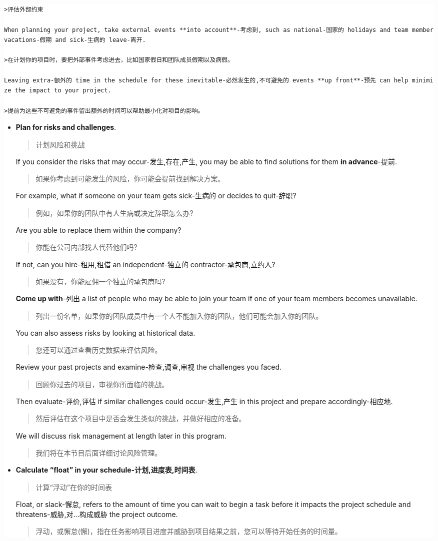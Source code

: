 	>评估外部约束

	When planning your project, take external events **into account**-考虑到, such as national-国家的 holidays and team member vacations-假期 and sick-生病的 leave-离开. 

	>在计划你的项目时，要把外部事件考虑进去，比如国家假日和团队成员假期以及病假。

	Leaving extra-额外的 time in the schedule for these inevitable-必然发生的,不可避免的 events **up front**-预先 can help minimize the impact to your project.

	>提前为这些不可避免的事件留出额外的时间可以帮助最小化对项目的影响。

- **Plan for risks and challenges**. 

	>计划风险和挑战

	If you consider the risks that may occur-发生,存在,产生, you may be able to find solutions for them **in advance**-提前. 

	>如果你考虑到可能发生的风险，你可能会提前找到解决方案。

	For example, what if someone on your team gets sick-生病的 or decides to quit-辞职? 

	> 例如，如果你的团队中有人生病或决定辞职怎么办?

	Are you able to replace them within the company? 

	> 你能在公司内部找人代替他们吗?

	If not, can you hire-租用,租借 an independent-独立的 contractor-承包商,立约人? 

	> 如果没有，你能雇佣一个独立的承包商吗?

	**Come up with**-列出 a list of people who may be able to join your team if one of your team members becomes unavailable. 

	> 列出一份名单，如果你的团队成员中有一个人不能加入你的团队，他们可能会加入你的团队。

	You can also assess risks by looking at historical data. 

	> 您还可以通过查看历史数据来评估风险。

	Review your past projects and examine-检查,调查,审视 the challenges you faced. 

	> 回顾你过去的项目，审视你所面临的挑战。

	Then evaluate-评价,评估 if similar challenges could occur-发生,产生 in this project and prepare accordingly-相应地. 

	> 然后评估在这个项目中是否会发生类似的挑战，并做好相应的准备。

	We will discuss risk management at length later in this program.

	> 我们将在本节目后面详细讨论风险管理。

- **Calculate “float” in your schedule-计划,进度表,时间表**. 

	> 计算“浮动”在你的时间表

	Float, or slack-懈怠, refers to the amount of time you can wait to begin a task before it impacts the project schedule and threatens-威胁,对…构成威胁 the project outcome. 

	> 浮动，或懈怠(懈)，指在任务影响项目进度并威胁到项目结果之前，您可以等待开始任务的时间量。
